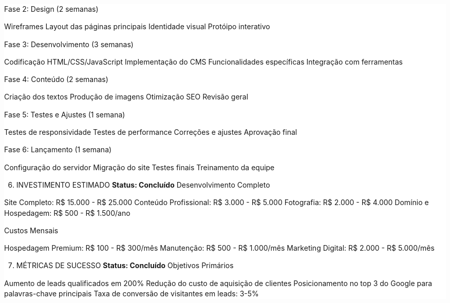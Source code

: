 Fase 2: Design (2 semanas)

Wireframes
Layout das páginas principais
Identidade visual
Protóipo interativo

Fase 3: Desenvolvimento (3 semanas)

Codificação HTML/CSS/JavaScript
Implementação do CMS
Funcionalidades específicas
Integração com ferramentas

Fase 4: Conteúdo (2 semanas)

Criação dos textos
Produção de imagens
Otimização SEO
Revisão geral

Fase 5: Testes e Ajustes (1 semana)

Testes de responsividade
Testes de performance
Correções e ajustes
Aprovação final

Fase 6: Lançamento (1 semana)

Configuração do servidor
Migração do site
Testes finais
Treinamento da equipe

6. INVESTIMENTO ESTIMADO
**Status: Concluído**
Desenvolvimento Completo

Site Completo: R$ 15.000 - R$ 25.000
Conteúdo Profissional: R$ 3.000 - R$ 5.000
Fotografia: R$ 2.000 - R$ 4.000
Domínio e Hospedagem: R$ 500 - R$ 1.500/ano

Custos Mensais

Hospedagem Premium: R$ 100 - R$ 300/mês
Manutenção: R$ 500 - R$ 1.000/mês
Marketing Digital: R$ 2.000 - R$ 5.000/mês

7. MÉTRICAS DE SUCESSO
**Status: Concluído**
Objetivos Primários

Aumento de leads qualificados em 200%
Redução do custo de aquisição de clientes
Posicionamento no top 3 do Google para palavras-chave principais
Taxa de conversão de visitantes em leads: 3-5%
